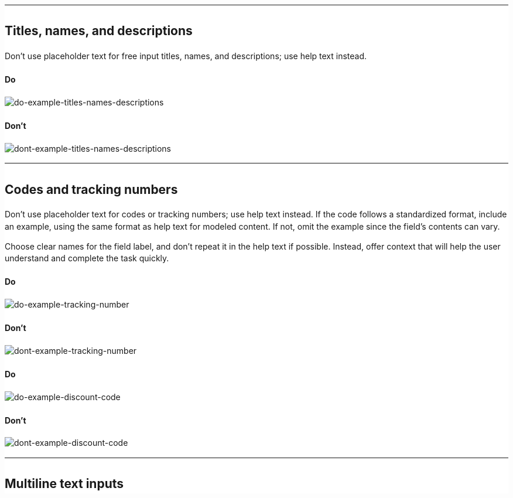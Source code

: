 </div>
</div>

---

## Titles, names, and descriptions

Don’t use placeholder text for free input titles, names, and descriptions; use help text instead.



#### Do

![do-example-titles-names-descriptions](/public_images/text-fields-page/do-example-titles-names-descriptions@2x.png)

#### Don’t

![dont-example-titles-names-descriptions](/public_images/text-fields-page/dont-example-titles-names-descriptions@2x.png)



---

## Codes and tracking numbers

Don’t use placeholder text for codes or tracking numbers; use help text instead. If the code follows a standardized format, include an example, using the same format as help text for modeled content. If not, omit the example since the field’s contents can vary.

Choose clear names for the field label, and don’t repeat it in the help text if possible. Instead, offer context that will help the user understand and complete the task quickly.



#### Do

![do-example-tracking-number](/public_images/text-fields-page/do-example-tracking-number@2x.png)

#### Don’t

![dont-example-tracking-number](/public_images/text-fields-page/dont-example-tracking-number@2x.png)

#### Do

![do-example-discount-code](/public_images/text-fields-page/do-example-discount-code@2x.png)

#### Don’t

![dont-example-discount-code](/public_images/text-fields-page/dont-example-discount-code@2x.png)



---

## Multiline text inputs
